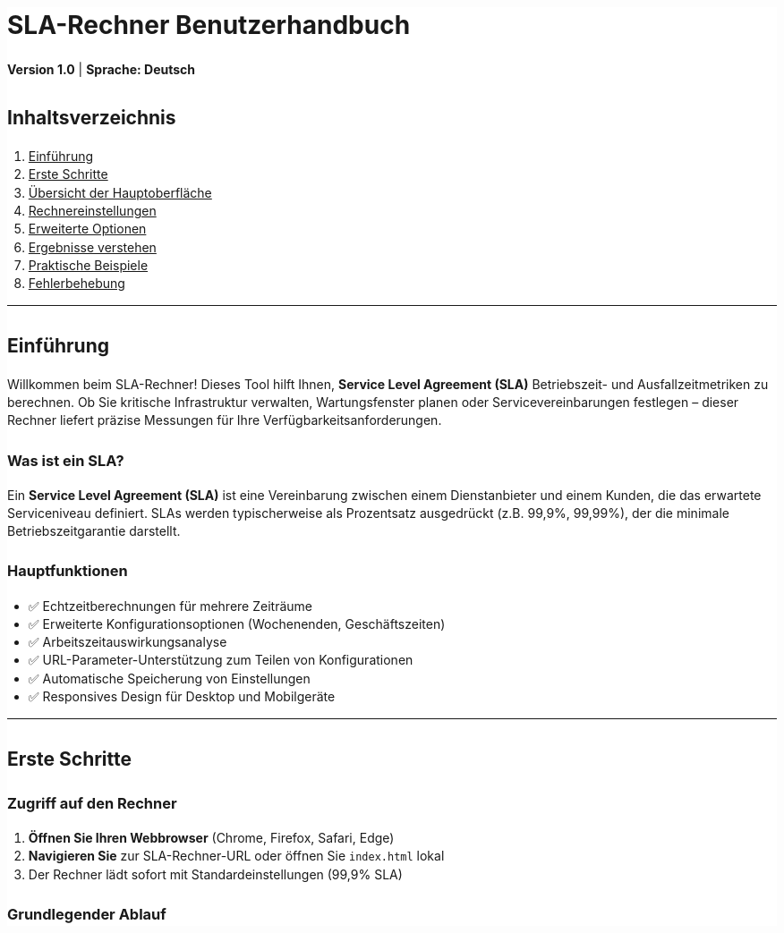 # SLA-Rechner Benutzerhandbuch

**Version 1.0** | **Sprache: Deutsch**

## Inhaltsverzeichnis

1. [Einführung](#einführung)
2. [Erste Schritte](#erste-schritte)
3. [Übersicht der Hauptoberfläche](#übersicht-der-hauptoberfläche)
4. [Rechnereinstellungen](#rechnereinstellungen)
5. [Erweiterte Optionen](#erweiterte-optionen)
6. [Ergebnisse verstehen](#ergebnisse-verstehen)
7. [Praktische Beispiele](#praktische-beispiele)
8. [Fehlerbehebung](#fehlerbehebung)

---

## Einführung

Willkommen beim SLA-Rechner! Dieses Tool hilft Ihnen, **Service Level Agreement (SLA)** Betriebszeit- und Ausfallzeitmetriken zu berechnen. Ob Sie kritische Infrastruktur verwalten, Wartungsfenster planen oder Servicevereinbarungen festlegen – dieser Rechner liefert präzise Messungen für Ihre Verfügbarkeitsanforderungen.

### Was ist ein SLA?

Ein **Service Level Agreement (SLA)** ist eine Vereinbarung zwischen einem Dienstanbieter und einem Kunden, die das erwartete Serviceniveau definiert. SLAs werden typischerweise als Prozentsatz ausgedrückt (z.B. 99,9%, 99,99%), der die minimale Betriebszeitgarantie darstellt.

### Hauptfunktionen

- ✅ Echtzeitberechnungen für mehrere Zeiträume
- ✅ Erweiterte Konfigurationsoptionen (Wochenenden, Geschäftszeiten)
- ✅ Arbeitszeitauswirkungsanalyse
- ✅ URL-Parameter-Unterstützung zum Teilen von Konfigurationen
- ✅ Automatische Speicherung von Einstellungen
- ✅ Responsives Design für Desktop und Mobilgeräte

---

## Erste Schritte

### Zugriff auf den Rechner

1. **Öffnen Sie Ihren Webbrowser** (Chrome, Firefox, Safari, Edge)
2. **Navigieren Sie** zur SLA-Rechner-URL oder öffnen Sie `index.html` lokal
3. Der Rechner lädt sofort mit Standardeinstellungen (99,9% SLA)

### Grundlegender Ablauf
